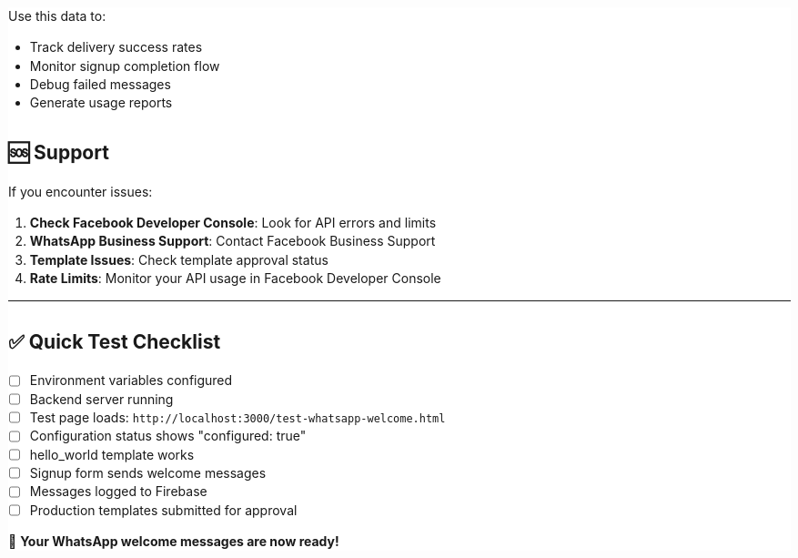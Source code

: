Use this data to:
- Track delivery success rates
- Monitor signup completion flow
- Debug failed messages
- Generate usage reports

## 🆘 Support

If you encounter issues:

1. **Check Facebook Developer Console**: Look for API errors and limits
2. **WhatsApp Business Support**: Contact Facebook Business Support
3. **Template Issues**: Check template approval status
4. **Rate Limits**: Monitor your API usage in Facebook Developer Console

---

## ✅ Quick Test Checklist

- [ ] Environment variables configured
- [ ] Backend server running
- [ ] Test page loads: `http://localhost:3000/test-whatsapp-welcome.html`
- [ ] Configuration status shows "configured: true"
- [ ] hello_world template works
- [ ] Signup form sends welcome messages
- [ ] Messages logged to Firebase
- [ ] Production templates submitted for approval

🎉 **Your WhatsApp welcome messages are now ready!**
